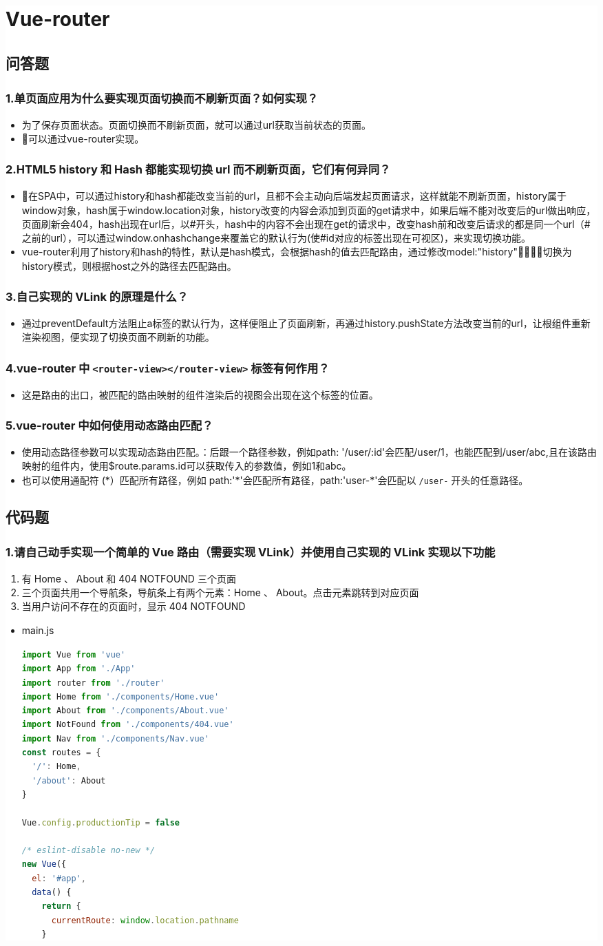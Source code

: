 # Vue-router

## 问答题

### 1.单页面应用为什么要实现页面切换而不刷新页面？如何实现？

- 为了保存页面状态。页面切换而不刷新页面，就可以通过url获取当前状态的页面。
- 可以通过vue-router实现。

### 2.HTML5 history 和 Hash 都能实现切换 url 而不刷新页面，它们有何异同？

- 在SPA中，可以通过history和hash都能改变当前的url，且都不会主动向后端发起页面请求，这样就能不刷新页面，history属于window对象，hash属于window.location对象，history改变的内容会添加到页面的get请求中，如果后端不能对改变后的url做出响应，页面刷新会404，hash出现在url后，以#开头，hash中的内容不会出现在get的请求中，改变hash前和改变后请求的都是同一个url（#之前的url），可以通过window.onhashchange来覆盖它的默认行为(使#id对应的标签出现在可视区)，来实现切换功能。
- vue-router利用了history和hash的特性，默认是hash模式，会根据hash的值去匹配路由，通过修改model:"history"切换为history模式，则根据host之外的路径去匹配路由。

### 3.自己实现的 VLink 的原理是什么？

- 通过preventDefault方法阻止a标签的默认行为，这样便阻止了页面刷新，再通过history.pushState方法改变当前的url，让根组件重新渲染视图，便实现了切换页面不刷新的功能。

### 4.vue-router 中 `<router-view></router-view>` 标签有何作用？

- 这是路由的出口，被匹配的路由映射的组件渲染后的视图会出现在这个标签的位置。

### 5.vue-router 中如何使用动态路由匹配？

- 使用动态路径参数可以实现动态路由匹配。：后跟一个路径参数，例如path: '/user/:id'会匹配/user/1，也能匹配到/user/abc,且在该路由映射的组件内，使用$route.params.id可以获取传入的参数值，例如1和abc。
- 也可以使用通配符 (*）匹配所有路径，例如 path:'\*'会匹配所有路径，path:'user-\*'会匹配以 `/user-` 开头的任意路径。

## 代码题

### 1.请自己动手实现一个简单的 Vue 路由（需要实现 VLink）并使用自己实现的 VLink 实现以下功能

  1. 有 Home 、 About 和 404 NOTFOUND 三个页面
  2. 三个页面共用一个导航条，导航条上有两个元素：Home 、 About。点击元素跳转到对应页面
  3. 当用户访问不存在的页面时，显示 404 NOTFOUND

- main.js

  ```js
  import Vue from 'vue'
  import App from './App'
  import router from './router'
  import Home from './components/Home.vue'
  import About from './components/About.vue'
  import NotFound from './components/404.vue'
  import Nav from './components/Nav.vue'
  const routes = {
    '/': Home,
    '/about': About
  }

  Vue.config.productionTip = false

  /* eslint-disable no-new */
  new Vue({
    el: '#app',
    data() {
      return {
        currentRoute: window.location.pathname
      }
  ```